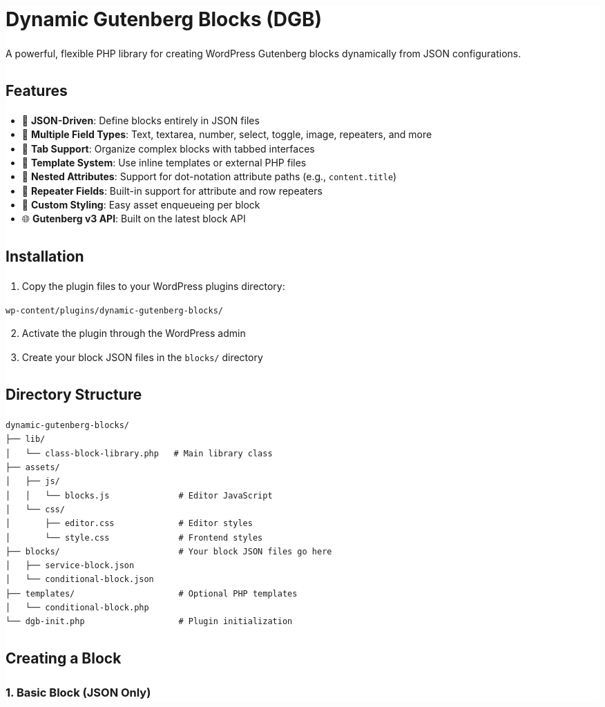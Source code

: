 # Dynamic Gutenberg Blocks (DGB)

A powerful, flexible PHP library for creating WordPress Gutenberg blocks dynamically from JSON configurations.

## Features

- 🚀 **JSON-Driven**: Define blocks entirely in JSON files
- 🎨 **Multiple Field Types**: Text, textarea, number, select, toggle, image, repeaters, and more
- 📑 **Tab Support**: Organize complex blocks with tabbed interfaces
- 🔧 **Template System**: Use inline templates or external PHP files
- 🎯 **Nested Attributes**: Support for dot-notation attribute paths (e.g., `content.title`)
- 🔄 **Repeater Fields**: Built-in support for attribute and row repeaters
- 💅 **Custom Styling**: Easy asset enqueueing per block
- 🌐 **Gutenberg v3 API**: Built on the latest block API

## Installation

1. Copy the plugin files to your WordPress plugins directory:
```
wp-content/plugins/dynamic-gutenberg-blocks/
```

2. Activate the plugin through the WordPress admin

3. Create your block JSON files in the `blocks/` directory

## Directory Structure

```
dynamic-gutenberg-blocks/
├── lib/
│   └── class-block-library.php   # Main library class
├── assets/
│   ├── js/
│   │   └── blocks.js              # Editor JavaScript
│   └── css/
│       ├── editor.css             # Editor styles
│       └── style.css              # Frontend styles
├── blocks/                        # Your block JSON files go here
│   ├── service-block.json
│   └── conditional-block.json
├── templates/                     # Optional PHP templates
│   └── conditional-block.php
└── dgb-init.php                   # Plugin initialization
```

## Creating a Block

### 1. Basic Block (JSON Only)

